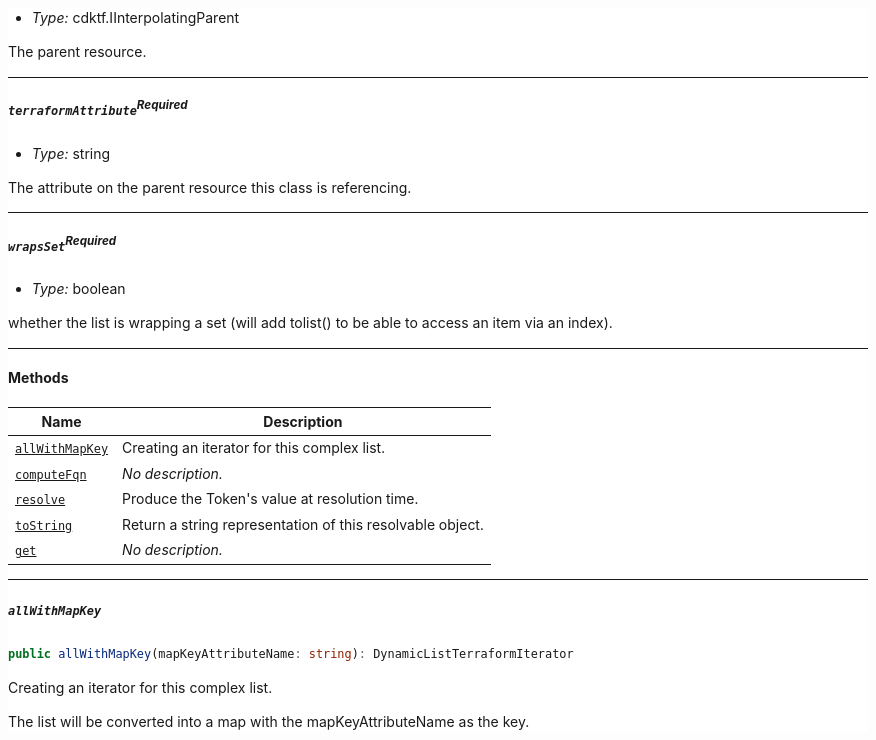 - *Type:* cdktf.IInterpolatingParent

The parent resource.

---

##### `terraformAttribute`<sup>Required</sup> <a name="terraformAttribute" id="rhizo-co-terraform-provider-oci.dataOciResourcemanagerPrivateEndpoints.DataOciResourcemanagerPrivateEndpointsFilterList.Initializer.parameter.terraformAttribute"></a>

- *Type:* string

The attribute on the parent resource this class is referencing.

---

##### `wrapsSet`<sup>Required</sup> <a name="wrapsSet" id="rhizo-co-terraform-provider-oci.dataOciResourcemanagerPrivateEndpoints.DataOciResourcemanagerPrivateEndpointsFilterList.Initializer.parameter.wrapsSet"></a>

- *Type:* boolean

whether the list is wrapping a set (will add tolist() to be able to access an item via an index).

---

#### Methods <a name="Methods" id="Methods"></a>

| **Name** | **Description** |
| --- | --- |
| <code><a href="#rhizo-co-terraform-provider-oci.dataOciResourcemanagerPrivateEndpoints.DataOciResourcemanagerPrivateEndpointsFilterList.allWithMapKey">allWithMapKey</a></code> | Creating an iterator for this complex list. |
| <code><a href="#rhizo-co-terraform-provider-oci.dataOciResourcemanagerPrivateEndpoints.DataOciResourcemanagerPrivateEndpointsFilterList.computeFqn">computeFqn</a></code> | *No description.* |
| <code><a href="#rhizo-co-terraform-provider-oci.dataOciResourcemanagerPrivateEndpoints.DataOciResourcemanagerPrivateEndpointsFilterList.resolve">resolve</a></code> | Produce the Token's value at resolution time. |
| <code><a href="#rhizo-co-terraform-provider-oci.dataOciResourcemanagerPrivateEndpoints.DataOciResourcemanagerPrivateEndpointsFilterList.toString">toString</a></code> | Return a string representation of this resolvable object. |
| <code><a href="#rhizo-co-terraform-provider-oci.dataOciResourcemanagerPrivateEndpoints.DataOciResourcemanagerPrivateEndpointsFilterList.get">get</a></code> | *No description.* |

---

##### `allWithMapKey` <a name="allWithMapKey" id="rhizo-co-terraform-provider-oci.dataOciResourcemanagerPrivateEndpoints.DataOciResourcemanagerPrivateEndpointsFilterList.allWithMapKey"></a>

```typescript
public allWithMapKey(mapKeyAttributeName: string): DynamicListTerraformIterator
```

Creating an iterator for this complex list.

The list will be converted into a map with the mapKeyAttributeName as the key.

